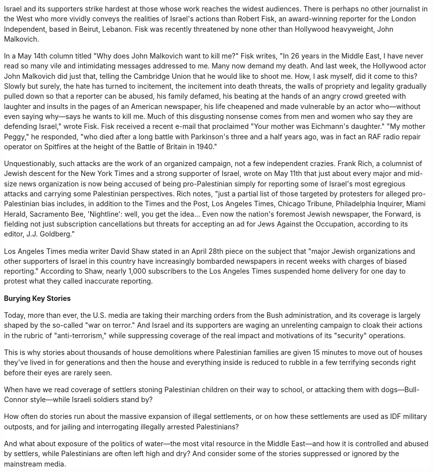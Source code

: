 Israel and its supporters strike hardest at those whose work reaches the widest audiences. There is perhaps no other journalist in the West who more vividly conveys the realities of Israel's actions than Robert Fisk, an award-winning reporter for the London Independent, based in Beirut, Lebanon. Fisk was recently threatened by none other than Hollywood heavyweight, John Malkovich.

In a May 14th column titled "Why does John Malkovich want to kill me?" Fisk writes, "In 26 years in the Middle East, I have never read so many vile and intimidating messages addressed to me. Many now demand my death. And last week, the Hollywood actor John Malkovich did just that, telling the Cambridge Union that he would like to shoot me. How, I ask myself, did it come to this? Slowly but surely, the hate has turned to incitement, the incitement into death threats, the walls of propriety and legality gradually pulled down so that a reporter can be abused, his family defamed, his beating at the hands of an angry crowd greeted with laughter and insults in the pages of an American newspaper, his life cheapened and made vulnerable by an actor who—without even saying why—says he wants to kill me. Much of this disgusting nonsense comes from men and women who say they are defending Israel," wrote Fisk. Fisk received a recent e-mail that proclaimed "Your mother was Eichmann's daughter." "My mother Peggy," he responded, "who died after a long battle with Parkinson's three and a half years ago, was in fact an RAF radio repair operator on Spitfires at the height of the Battle of Britain in 1940."

Unquestionably, such attacks are the work of an organized campaign, not a few independent crazies. Frank Rich, a columnist of Jewish descent for the New York Times and a strong supporter of Israel, wrote on May 11th that just about every major and mid-size news organization is now being accused of being pro-Palestinian simply for reporting some of Israel's most egregious attacks and carrying some Palestinian perspectives. Rich notes, "just a partial list of those targeted by protesters for alleged pro-Palestinian bias includes, in addition to the Times and the Post, Los Angeles Times, Chicago Tribune, Philadelphia Inquirer, Miami Herald, Sacramento Bee, 'Nightline': well, you get the idea... Even now the nation's foremost Jewish newspaper, the Forward, is fielding not just subscription cancellations but threats for accepting an ad for Jews Against the Occupation, according to its editor, J.J. Goldberg."

Los Angeles Times media writer David Shaw stated in an April 28th piece on the subject that "major Jewish organizations and other supporters of Israel in this country have increasingly bombarded newspapers in recent weeks with charges of biased reporting." According to Shaw, nearly 1,000 subscribers to the Los Angeles Times suspended home delivery for one day to protest what they called inaccurate reporting.

**Burying Key Stories**

Today, more than ever, the U.S. media are taking their marching orders from the Bush administration, and its coverage is largely shaped by the so-called "war on terror." And Israel and its supporters are waging an unrelenting campaign to cloak their actions in the rubric of "anti-terrorism," while suppressing coverage of the real impact and motivations of its "security" operations.

This is why stories about thousands of house demolitions where Palestinian families are given 15 minutes to move out of houses they've lived in for generations and then the house and everything inside is reduced to rubble in a few terrifying seconds right before their eyes are rarely seen.

When have we read coverage of settlers stoning Palestinian children on their way to school, or attacking them with dogs—Bull-Connor style—while Israeli soldiers stand by?

How often do stories run about the massive expansion of illegal settlements, or on how these settlements are used as IDF military outposts, and for jailing and interrogating illegally arrested Palestinians?

And what about exposure of the politics of water—the most vital resource in the Middle East—and how it is controlled and abused by settlers, while Palestinians are often left high and dry? And consider some of the stories suppressed or ignored by the mainstream media.
